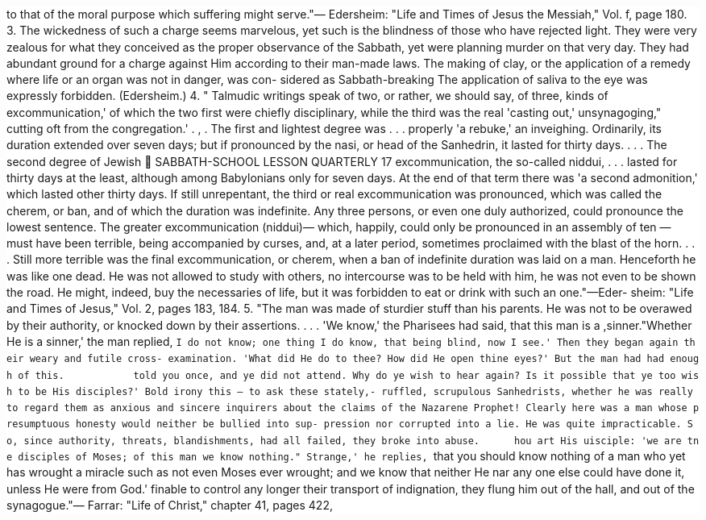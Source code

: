 to that of the moral purpose which suffering might serve."—
Edersheim: "Life and Times of Jesus the Messiah," Vol. f,
page 180.
    3. The wickedness of such a charge seems marvelous, yet such
is the blindness of those who have rejected light. They were very
zealous for what they conceived as the proper observance of
the Sabbath, yet were planning murder on that very day. They
had abundant ground for a charge against Him according to
their man-made laws. The making of clay, or the application
of a remedy where life or an organ was not in danger, was con-
sidered as Sabbath-breaking The application of saliva to the
eye was expressly forbidden. (Edersheim.)
    4. " Talmudic writings speak of two, or rather, we should say,
of three, kinds of excommunication,' of which the two first were
chiefly disciplinary, while the third was the real 'casting out,'
 unsynagoging," cutting oft from the congregation.' . , . The
first and lightest degree was . . . properly 'a rebuke,' an
inveighing. Ordinarily, its duration extended over seven days;
but if pronounced by the nasi, or head of the Sanhedrin, it
lasted for thirty days. . . . The second degree of Jewish
            SABBATH-SCHOOL LESSON QUARTERLY                      17
excommunication, the so-called niddui, . . . lasted for thirty
days at the least, although among Babylonians only for seven
days. At the end of that term there was 'a second admonition,'
which lasted other thirty days. If still unrepentant, the third or
real excommunication was pronounced, which was called the
cherem, or ban, and of which the duration was indefinite. Any
three persons, or even one duly authorized, could pronounce the
lowest sentence. The greater excommunication (niddui)— which,
happily, could only be pronounced in an assembly of ten — must
have been terrible, being accompanied by curses, and, at a later
period, sometimes proclaimed with the blast of the horn. . . .
Still more terrible was the final excommunication, or cherem, when
a ban of indefinite duration was laid on a man. Henceforth he
was like one dead. He was not allowed to study with others, no
intercourse was to be held with him, he was not even to be
shown the road. He might, indeed, buy the necessaries of life,
but it was forbidden to eat or drink with such an one."—Eder-
sheim: "Life and Times of Jesus," Vol. 2, pages 183, 184.
    5. "The man was made of sturdier stuff than his parents.
He was not to be overawed by their authority, or knocked down
by their assertions. . . . 'We know,' the Pharisees had said,
 that this man is a ,sinner."Whether He is a sinner,' the man
replied, `I do not know; one thing I do know, that being blind,
now I see.' Then they began again their weary and futile cross-
examination. 'What did He do to thee? How did He open thine
eyes?' But the man had had enough of this.            told you once,
and ye did not attend. Why do ye wish to hear again? Is it
possible that ye too wish to be His disciples?' Bold irony this
— to ask these stately,- ruffled, scrupulous Sanhedrists, whether
he was really to regard them as anxious and sincere inquirers about
the claims of the Nazarene Prophet! Clearly here was a man
whose presumptuous honesty would neither be bullied into sup-
pression nor corrupted into a lie. He was quite impracticable.
So, since authority, threats, blandishments, had all failed, they
broke into abuse.      hou art His uisciple: 'we are tne disciples of
Moses; of this man we know nothing." Strange,' he replies,
`that you should know nothing of a man who yet has wrought
a miracle such as not even Moses ever wrought; and we know
that neither He nar any one else could have done it, unless He
were from God.' finable to control any longer their transport of
indignation, they flung him out of the hall, and out of the
synagogue."— Farrar: "Life of Christ," chapter 41, pages
422,